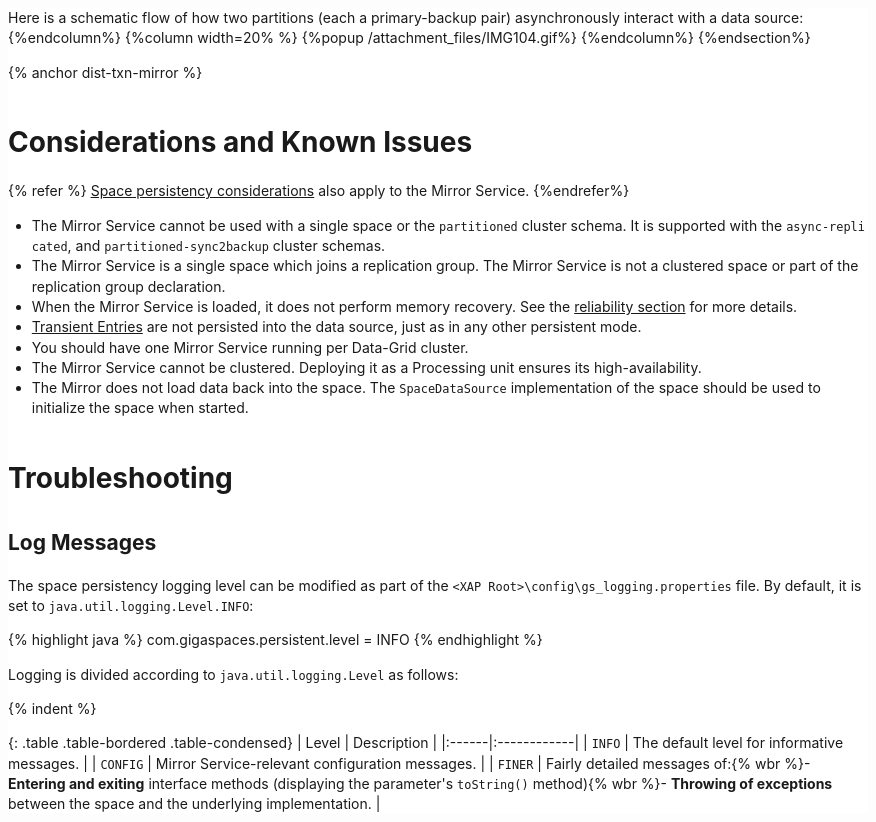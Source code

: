 Here is a schematic flow of how two partitions (each a primary-backup pair) asynchronously interact with a data source:
{%endcolumn%}
{%column width=20% %}
{%popup /attachment_files/IMG104.gif%}
{%endcolumn%}
{%endsection%}


{% anchor dist-txn-mirror %}

# Considerations and Known Issues

{% refer %}
[Space persistency considerations](./space-persistency-advanced-topics.html#limits) also apply to the Mirror Service.
{%endrefer%}

- The Mirror Service cannot be used with a single space or the `partitioned` cluster schema. It is supported with the `async-replicated`, and `partitioned-sync2backup` cluster schemas.
- The Mirror Service is a single space which joins a replication group. The Mirror Service is not a clustered space or part of the replication group declaration.
- When the Mirror Service is loaded, it does not perform memory recovery. See the [reliability section](#reliability) for more details.
- [Transient Entries](./transient-entries.html) are not persisted into the data source, just as in any other persistent mode.
- You should have one Mirror Service running per Data-Grid cluster.
- The Mirror Service cannot be clustered. Deploying it as a Processing unit ensures its high-availability.
- The Mirror does not load data back into the space. The `SpaceDataSource` implementation of the space should be used to initialize the space when started.

# Troubleshooting

## Log Messages

The space persistency logging level can be modified as part of the `<XAP Root>\config\gs_logging.properties` file. By default, it is set to `java.util.logging.Level.INFO`:

{% highlight java %}
com.gigaspaces.persistent.level = INFO
{% endhighlight %}

Logging is divided according to `java.util.logging.Level` as follows:

{% indent %}

{: .table .table-bordered .table-condensed}
| Level | Description |
|:------|:------------|
| `INFO` | The default level for informative messages. |
| `CONFIG` | Mirror Service-relevant configuration messages. |
| `FINER` | Fairly detailed messages of:{% wbr %}- **Entering and exiting** interface methods (displaying the parameter's `toString()` method){% wbr %}- **Throwing of exceptions** between the space and the underlying implementation. |
